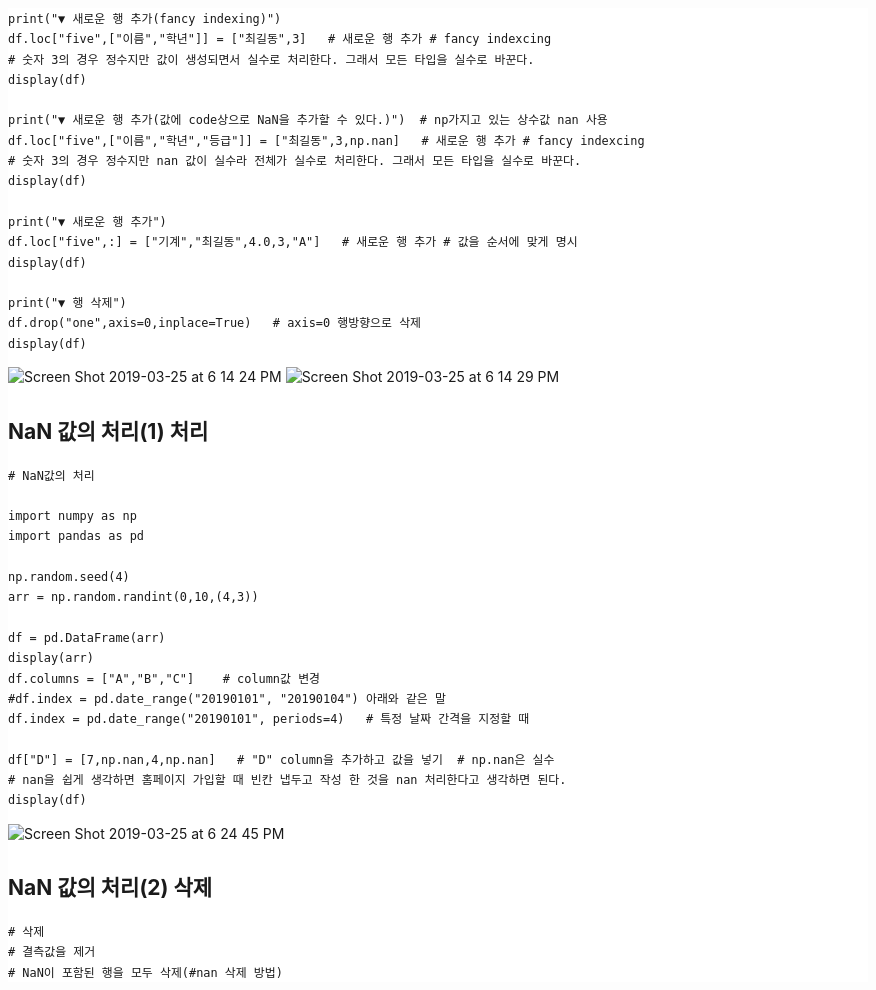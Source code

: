     print("▼ 새로운 행 추가(fancy indexing)")
    df.loc["five",["이름","학년"]] = ["최길동",3]   # 새로운 행 추가 # fancy indexcing
    # 숫자 3의 경우 정수지만 값이 생성되면서 실수로 처리한다. 그래서 모든 타입을 실수로 바꾼다.
    display(df)
    
    print("▼ 새로운 행 추가(값에 code상으로 NaN을 추가할 수 있다.)")  # np가지고 있는 상수값 nan 사용
    df.loc["five",["이름","학년","등급"]] = ["최길동",3,np.nan]   # 새로운 행 추가 # fancy indexcing
    # 숫자 3의 경우 정수지만 nan 값이 실수라 전체가 실수로 처리한다. 그래서 모든 타입을 실수로 바꾼다.
    display(df)
    
    print("▼ 새로운 행 추가")
    df.loc["five",:] = ["기계","최길동",4.0,3,"A"]   # 새로운 행 추가 # 값을 순서에 맞게 명시
    display(df)
    
    print("▼ 행 삭제")
    df.drop("one",axis=0,inplace=True)   # axis=0 행방향으로 삭제
    display(df)
<img width="512" alt="Screen Shot 2019-03-25 at 6 14 24 PM" src="https://user-images.githubusercontent.com/46523571/54907838-d6f2ca80-4f29-11e9-89c6-9e6146fa80b1.png">
<img width="329" alt="Screen Shot 2019-03-25 at 6 14 29 PM" src="https://user-images.githubusercontent.com/46523571/54907851-dfe39c00-4f29-11e9-8f5c-8b463b9b1d46.png">

## NaN 값의 처리(1) 처리
    # NaN값의 처리
    
    import numpy as np
    import pandas as pd
    
    np.random.seed(4)
    arr = np.random.randint(0,10,(4,3))
    
    df = pd.DataFrame(arr)
    display(arr)
    df.columns = ["A","B","C"]    # column값 변경
    #df.index = pd.date_range("20190101", "20190104") 아래와 같은 말
    df.index = pd.date_range("20190101", periods=4)   # 특정 날짜 간격을 지정할 때
    
    df["D"] = [7,np.nan,4,np.nan]   # "D" column을 추가하고 값을 넣기  # np.nan은 실수
    # nan을 쉽게 생각하면 홈페이지 가입할 때 빈칸 냅두고 작성 한 것을 nan 처리한다고 생각하면 된다.
    display(df)
<img width="245" alt="Screen Shot 2019-03-25 at 6 24 45 PM" src="https://user-images.githubusercontent.com/46523571/54908454-4a490c00-4f2b-11e9-9ccf-9ced66ddef44.png">

## NaN 값의 처리(2) 삭제
    # 삭제
    # 결측값을 제거
    # NaN이 포함된 행을 모두 삭제(#nan 삭제 방법)
    